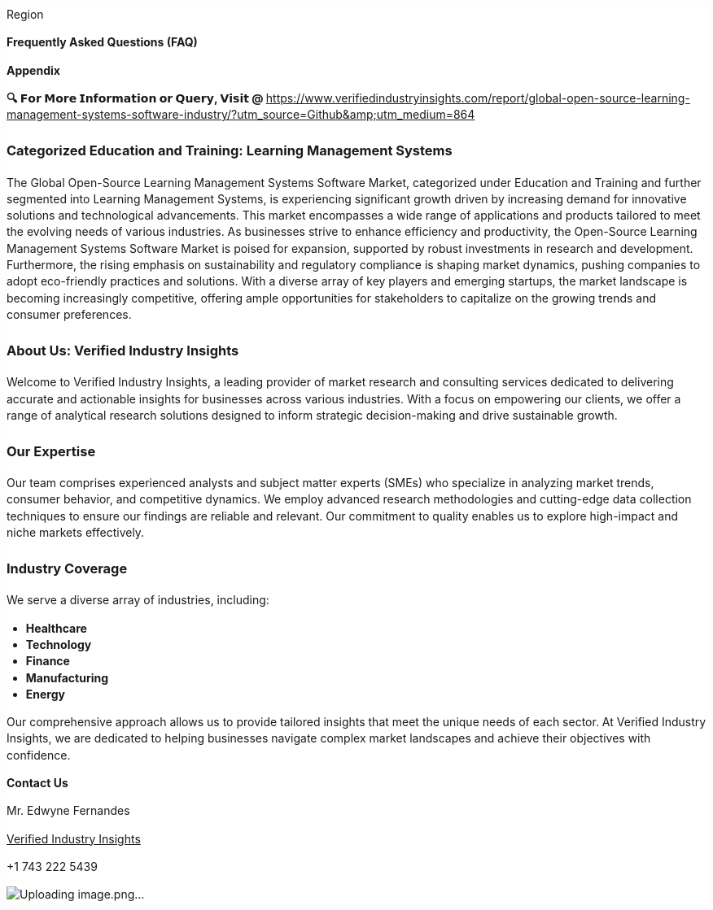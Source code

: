 Region</li></ul><p><strong>Frequently Asked Questions (FAQ)</strong></p><p><strong>Appendix<br /></strong></p><p><strong>🔍 𝗙𝗼𝗿 𝗠𝗼𝗿𝗲 𝗜𝗻𝗳𝗼𝗿𝗺𝗮𝘁𝗶𝗼𝗻 𝗼𝗿 𝗤𝘂𝗲𝗿𝘆, 𝗩𝗶𝘀𝗶𝘁 @ </strong><a href="https://www.verifiedindustryinsights.com/report/global-open-source-learning-management-systems-software-industry/?utm_source=Github&amp;utm_medium=864">https://www.verifiedindustryinsights.com/report/global-open-source-learning-management-systems-software-industry/?utm_source=Github&amp;utm_medium=864</a>&nbsp;</p><h3>Categorized Education and Training: Learning Management Systems </h3><p>The Global Open-Source Learning Management Systems Software Market, categorized under Education and Training and further segmented into Learning Management Systems, is experiencing significant growth driven by increasing demand for innovative solutions and technological advancements. This market encompasses a wide range of applications and products tailored to meet the evolving needs of various industries. As businesses strive to enhance efficiency and productivity, the Open-Source Learning Management Systems Software Market is poised for expansion, supported by robust investments in research and development. Furthermore, the rising emphasis on sustainability and regulatory compliance is shaping market dynamics, pushing companies to adopt eco-friendly practices and solutions. With a diverse array of key players and emerging startups, the market landscape is becoming increasingly competitive, offering ample opportunities for stakeholders to capitalize on the growing trends and consumer preferences.</p><h3>About Us: Verified Industry Insights</h3><p>Welcome to Verified Industry Insights, a leading provider of market research and consulting services dedicated to delivering accurate and actionable insights for businesses across various industries. With a focus on empowering our clients, we offer a range of analytical research solutions designed to inform strategic decision-making and drive sustainable growth.</p><h3>Our Expertise</h3><p>Our team comprises experienced analysts and subject matter experts (SMEs) who specialize in analyzing market trends, consumer behavior, and competitive dynamics. We employ advanced research methodologies and cutting-edge data collection techniques to ensure our findings are reliable and relevant. Our commitment to quality enables us to explore high-impact and niche markets effectively.</p><h3>Industry Coverage</h3><p>We serve a diverse array of industries, including:</p><ul><li><strong>Healthcare</strong></li><li><strong>Technology</strong></li><li><strong>Finance</strong></li><li><strong>Manufacturing</strong></li><li><strong>Energy</strong></li></ul><p>Our comprehensive approach allows us to provide tailored insights that meet the unique needs of each sector. At Verified Industry Insights, we are dedicated to helping businesses navigate complex market landscapes and achieve their objectives with confidence.</p><p><strong>Contact Us</strong></p><p>Mr. Edwyne Fernandes</p><p><a href="https://www.verifiedindustryinsights.com/">Verified Industry Insights</a></p><p>+1 743 222 5439</p>
![Uploading image.png…]()
